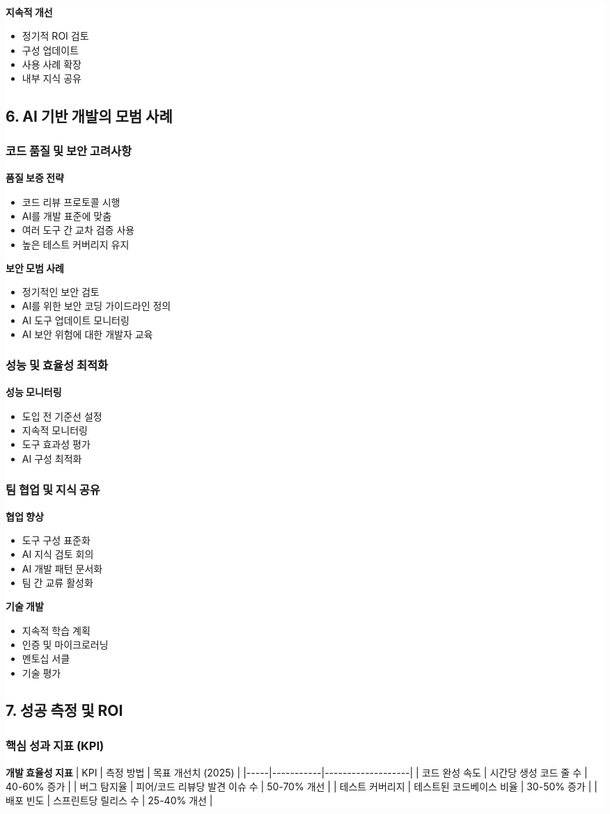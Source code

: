 **지속적 개선**
- 정기적 ROI 검토
- 구성 업데이트
- 사용 사례 확장
- 내부 지식 공유

## 6. AI 기반 개발의 모범 사례

### 코드 품질 및 보안 고려사항

**품질 보증 전략**
- 코드 리뷰 프로토콜 시행
- AI를 개발 표준에 맞춤
- 여러 도구 간 교차 검증 사용
- 높은 테스트 커버리지 유지

**보안 모범 사례**
- 정기적인 보안 검토
- AI를 위한 보안 코딩 가이드라인 정의
- AI 도구 업데이트 모니터링
- AI 보안 위험에 대한 개발자 교육

### 성능 및 효율성 최적화

**성능 모니터링**
- 도입 전 기준선 설정
- 지속적 모니터링
- 도구 효과성 평가
- AI 구성 최적화

### 팀 협업 및 지식 공유

**협업 향상**
- 도구 구성 표준화
- AI 지식 검토 회의
- AI 개발 패턴 문서화
- 팀 간 교류 활성화

**기술 개발**
- 지속적 학습 계획
- 인증 및 마이크로러닝
- 멘토십 서클
- 기술 평가

## 7. 성공 측정 및 ROI

### 핵심 성과 지표 (KPI)

**개발 효율성 지표**
| KPI | 측정 방법 | 목표 개선치 (2025) |
|-----|-----------|-------------------|
| 코드 완성 속도 | 시간당 생성 코드 줄 수 | 40-60% 증가 |
| 버그 탐지율 | 피어/코드 리뷰당 발견 이슈 수 | 50-70% 개선 |
| 테스트 커버리지 | 테스트된 코드베이스 비율 | 30-50% 증가 |
| 배포 빈도 | 스프린트당 릴리스 수 | 25-40% 개선 |
